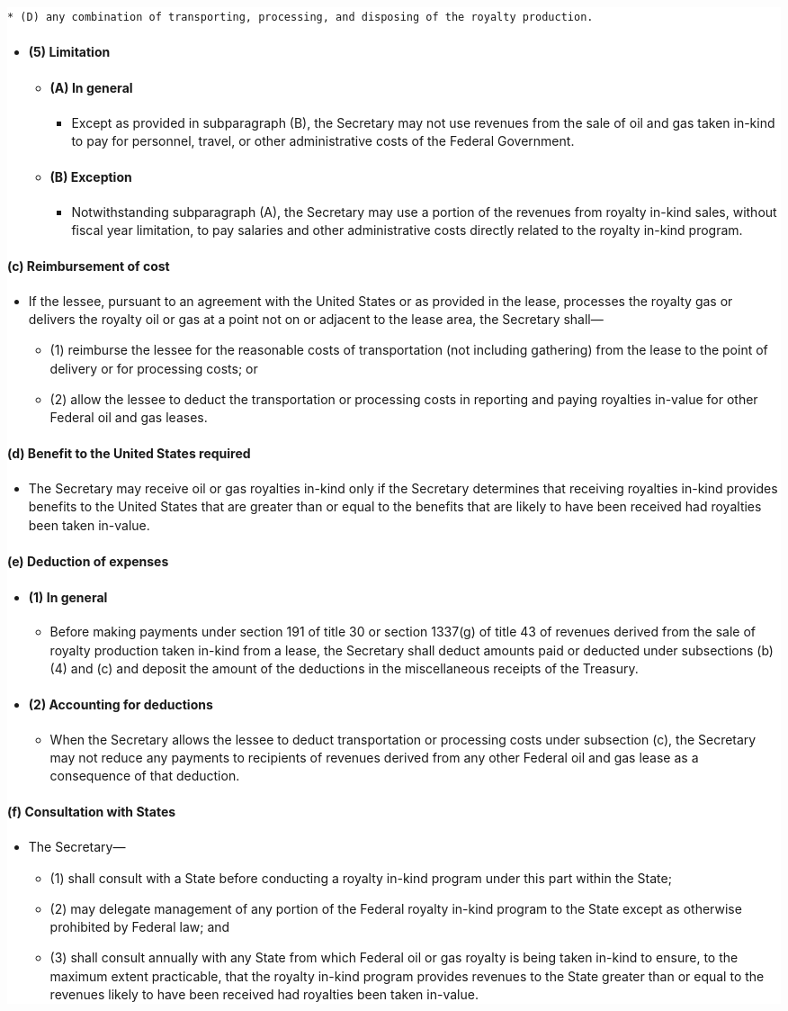     * (D) any combination of transporting, processing, and disposing of the royalty production.

* #### (5) Limitation
  * #### (A) In general
    * Except as provided in subparagraph (B), the Secretary may not use revenues from the sale of oil and gas taken in-kind to pay for personnel, travel, or other administrative costs of the Federal Government.

  * #### (B) Exception
    * Notwithstanding subparagraph (A), the Secretary may use a portion of the revenues from royalty in-kind sales, without fiscal year limitation, to pay salaries and other administrative costs directly related to the royalty in-kind program.

#### (c) Reimbursement of cost
* If the lessee, pursuant to an agreement with the United States or as provided in the lease, processes the royalty gas or delivers the royalty oil or gas at a point not on or adjacent to the lease area, the Secretary shall—

  * (1) reimburse the lessee for the reasonable costs of transportation (not including gathering) from the lease to the point of delivery or for processing costs; or

  * (2) allow the lessee to deduct the transportation or processing costs in reporting and paying royalties in-value for other Federal oil and gas leases.

#### (d) Benefit to the United States required
* The Secretary may receive oil or gas royalties in-kind only if the Secretary determines that receiving royalties in-kind provides benefits to the United States that are greater than or equal to the benefits that are likely to have been received had royalties been taken in-value.

#### (e) Deduction of expenses
* #### (1) In general
  * Before making payments under section 191 of title 30 or section 1337(g) of title 43 of revenues derived from the sale of royalty production taken in-kind from a lease, the Secretary shall deduct amounts paid or deducted under subsections (b)(4) and (c) and deposit the amount of the deductions in the miscellaneous receipts of the Treasury.

* #### (2) Accounting for deductions
  * When the Secretary allows the lessee to deduct transportation or processing costs under subsection (c), the Secretary may not reduce any payments to recipients of revenues derived from any other Federal oil and gas lease as a consequence of that deduction.

#### (f) Consultation with States
* The Secretary—

  * (1) shall consult with a State before conducting a royalty in-kind program under this part within the State;

  * (2) may delegate management of any portion of the Federal royalty in-kind program to the State except as otherwise prohibited by Federal law; and

  * (3) shall consult annually with any State from which Federal oil or gas royalty is being taken in-kind to ensure, to the maximum extent practicable, that the royalty in-kind program provides revenues to the State greater than or equal to the revenues likely to have been received had royalties been taken in-value.
